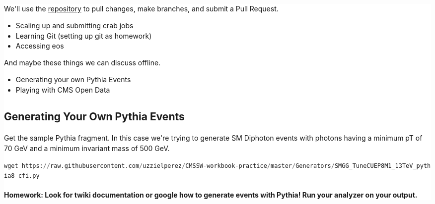 We'll use the [repository](https://github.com/uzzielperez/UACMS-Getting-Started) to pull changes, make branches, and submit a Pull Request.

- Scaling up and submitting crab jobs
- Learning Git (setting up git as homework)
- Accessing eos

And maybe these things we can discuss offline.
- Generating your own Pythia Events
- Playing with CMS Open Data

## Generating Your Own Pythia Events

Get the sample Pythia fragment. In this case we're trying to generate SM Diphoton events with photons having a minimum pT of 70 GeV and a minimum invariant mass of 500 GeV.

```python
wget https://raw.githubusercontent.com/uzzielperez/CMSSW-workbook-practice/master/Generators/SMGG_TuneCUEP8M1_13TeV_pythia8_cfi.py
```

#### Homework: Look for twiki documentation or google how to generate events with Pythia! Run your analyzer on your output.
